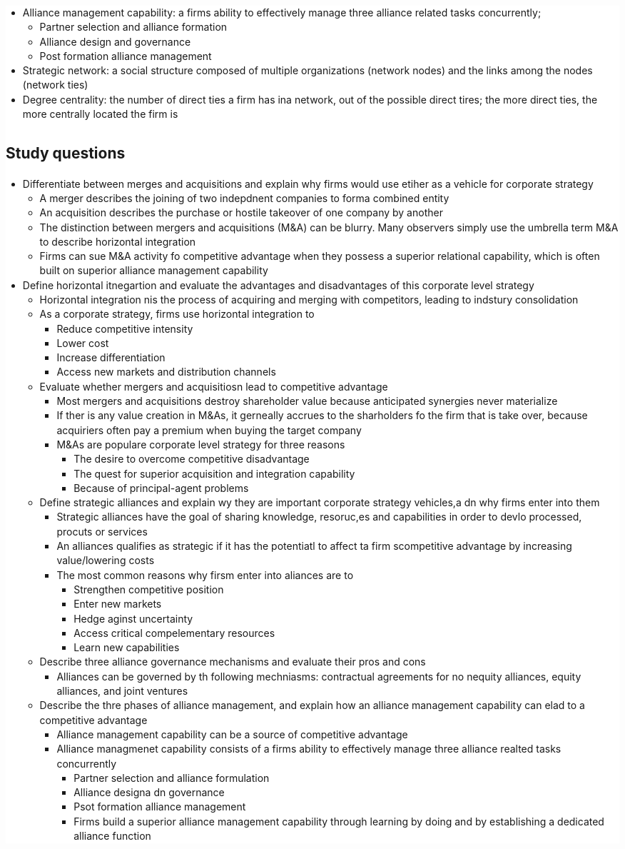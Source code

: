 - Alliance management capability: a firms ability to effectively manage three alliance related tasks concurrently;
  - Partner selection and alliance formation
  - Alliance design and governance
  - Post formation alliance management
- Strategic network: a social structure composed of multiple organizations (network nodes) and the links among the nodes (network ties)
- Degree centrality: the number of direct ties a firm has ina  network, out of the possible direct tires; the more direct ties, the more centrally located the firm is

## Study questions

- Differentiate between merges and acquisitions and explain why firms would use etiher as a vehicle for corporate strategy
  - A merger describes the joining of two indepdnent companies to forma  combined entity
  - An acquisition describes the purchase or hostile takeover of one company by another
  - The distinction between mergers and acquisitions (M&amp;A) can be blurry. Many observers simply use the umbrella term M&amp;A to describe horizontal integration
  - Firms can sue M&amp;A activity fo competitive advantage when they possess a superior relational capability, which is often built on superior alliance management capability
- Define horizontal itnegartion and evaluate the advantages and disadvantages of this corporate level strategy
  - Horizontal integration nis the process of acquiring and merging with competitors, leading to indstury consolidation
  - As a corporate strategy, firms use horizontal integration to
    - Reduce competitive intensity
    - Lower cost
    - Increase differentiation
    - Access new markets and distribution channels
  - Evaluate whether mergers and acquisitiosn lead to competitive advantage
    - Most mergers and acquisitions destroy shareholder value because anticipated synergies never materialize
    - If ther is any value creation in M&amp;As, it gerneally accrues to the sharholders fo the firm that is take over, because acquiriers often pay a premium when buying the target company
    - M&amp;As are populare corporate level strategy for three reasons
      - The desire to overcome competitive disadvantage
      - The quest for superior acquisition and integration capability
      - Because of principal-agent problems
  - Define strategic alliances and explain wy they are important corporate strategy vehicles,a dn why firms enter into them
    - Strategic alliances have the goal of sharing knowledge, resoruc,es and capabilities in order to devlo processed, procuts or services
    - An alliances qualifies as strategic if it has the potentiatl to affect ta firm scompetitive advantage by increasing value/lowering costs
    - The most common reasons why firsm enter into aliances are to
      - Strengthen competitive position
      - Enter new markets
      - Hedge aginst uncertainty
      - Access critical compelementary resources
      - Learn new capabilities
  - Describe three alliance governance mechanisms and evaluate their pros and cons
    - Alliances can be governed by th following mechniasms: contractual agreements for no nequity alliances, equity alliances, and joint ventures
  - Describe the thre phases of alliance management, and explain how an alliance management capability can elad to a competitive advantage
    - Alliance management capability can be a source of competitive advantage
    - Alliance managmenet capability consists of a firms ability to effectively manage three alliance realted tasks concurrently
      - Partner selection and alliance formulation
      - Alliance designa dn governance
      - Psot formation alliance management
      - Firms build a superior alliance management capability through learning by doing and by establishing a dedicated alliance function
